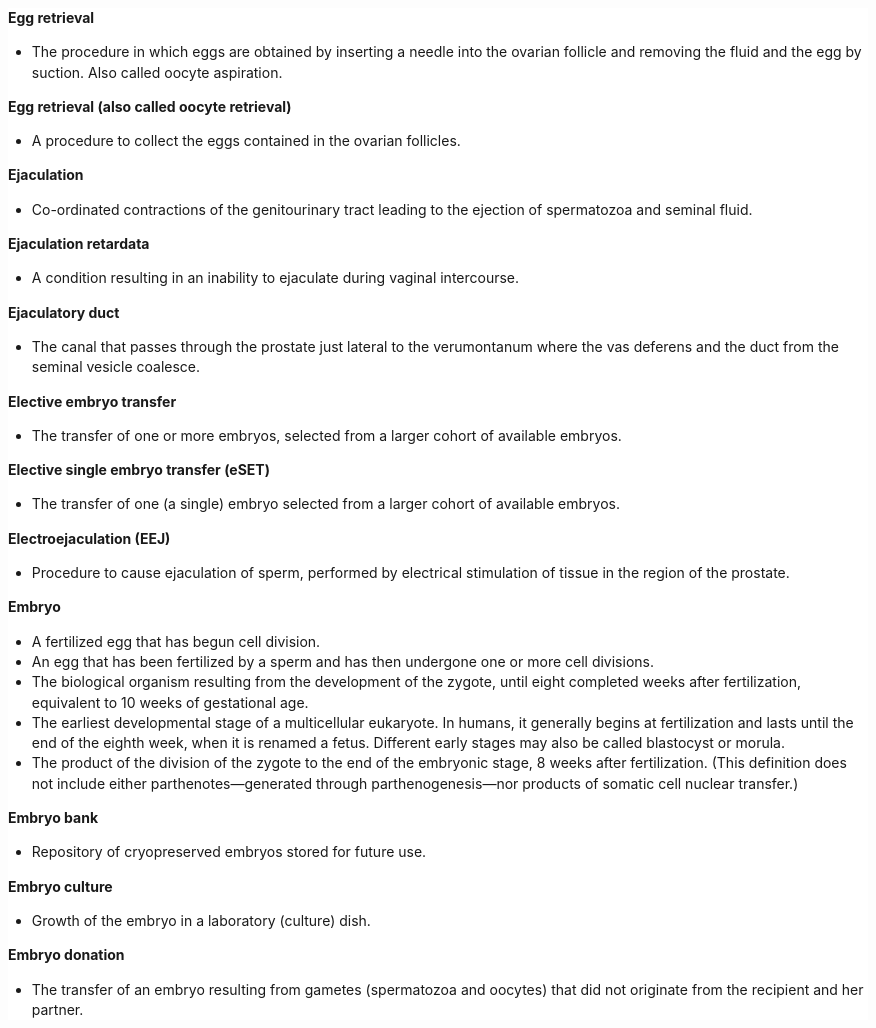 **Egg retrieval**

- The procedure in which eggs are obtained by inserting a needle into the ovarian follicle and removing the fluid and the egg by suction. Also called oocyte aspiration.

**Egg retrieval (also called oocyte retrieval)**

- A procedure to collect the eggs contained in the ovarian follicles.

**Ejaculation**

- Co-ordinated contractions of the genitourinary tract leading to the ejection of spermatozoa and seminal fluid.

**Ejaculation retardata**

- A condition resulting in an inability to ejaculate during vaginal intercourse.

**Ejaculatory duct**

- The canal that passes through the prostate just lateral to the verumontanum where the vas deferens and the duct from the seminal vesicle coalesce.

**Elective embryo transfer**

- The transfer of one or more embryos, selected from a larger cohort of available embryos.

**Elective single embryo transfer (eSET)**

- The transfer of one (a single) embryo selected from a larger cohort of available embryos.

**Electroejaculation (EEJ)**

- Procedure to cause ejaculation of sperm, performed by electrical stimulation of tissue in the region of the prostate.

**Embryo**

- A fertilized egg that has begun cell division.
- An egg that has been fertilized by a sperm and has then undergone one or more cell divisions.
- The biological organism resulting from the development of the zygote, until eight completed weeks after fertilization, equivalent to 10 weeks of gestational age.
- The earliest developmental stage of a multicellular eukaryote. In humans, it generally begins at fertilization and lasts until the end of the eighth week, when it is renamed a fetus. Different early stages may also be called blastocyst or morula.
- The product of the division of the zygote to the end of the embryonic stage, 8 weeks after fertilization. (This definition does not include either parthenotes—generated through parthenogenesis—nor products of somatic cell nuclear transfer.)

**Embryo bank**

- Repository of cryopreserved embryos stored for future use.

**Embryo culture**

- Growth of the embryo in a laboratory (culture) dish.

**Embryo donation**

- The transfer of an embryo resulting from gametes (spermatozoa and oocytes) that did not originate from the recipient and her partner.
